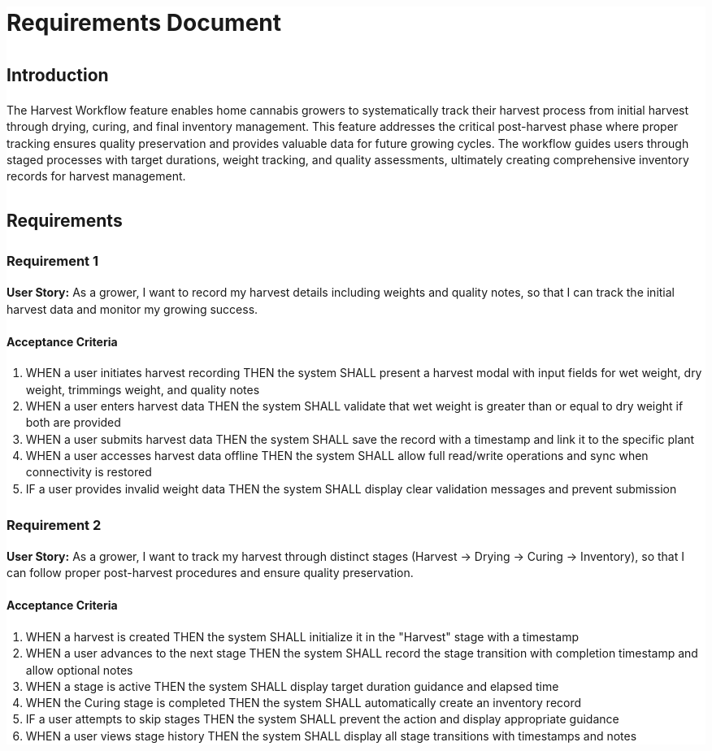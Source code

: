 # Requirements Document

## Introduction

The Harvest Workflow feature enables home cannabis growers to systematically track their harvest process from initial harvest through drying, curing, and final inventory management. This feature addresses the critical post-harvest phase where proper tracking ensures quality preservation and provides valuable data for future growing cycles. The workflow guides users through staged processes with target durations, weight tracking, and quality assessments, ultimately creating comprehensive inventory records for harvest management.

## Requirements

### Requirement 1

**User Story:** As a grower, I want to record my harvest details including weights and quality notes, so that I can track the initial harvest data and monitor my growing success.

#### Acceptance Criteria

1. WHEN a user initiates harvest recording THEN the system SHALL present a harvest modal with input fields for wet weight, dry weight, trimmings weight, and quality notes
2. WHEN a user enters harvest data THEN the system SHALL validate that wet weight is greater than or equal to dry weight if both are provided
3. WHEN a user submits harvest data THEN the system SHALL save the record with a timestamp and link it to the specific plant
4. WHEN a user accesses harvest data offline THEN the system SHALL allow full read/write operations and sync when connectivity is restored
5. IF a user provides invalid weight data THEN the system SHALL display clear validation messages and prevent submission

### Requirement 2

**User Story:** As a grower, I want to track my harvest through distinct stages (Harvest → Drying → Curing → Inventory), so that I can follow proper post-harvest procedures and ensure quality preservation.

#### Acceptance Criteria

1. WHEN a harvest is created THEN the system SHALL initialize it in the "Harvest" stage with a timestamp
2. WHEN a user advances to the next stage THEN the system SHALL record the stage transition with completion timestamp and allow optional notes
3. WHEN a stage is active THEN the system SHALL display target duration guidance and elapsed time
4. WHEN the Curing stage is completed THEN the system SHALL automatically create an inventory record
5. IF a user attempts to skip stages THEN the system SHALL prevent the action and display appropriate guidance
6. WHEN a user views stage history THEN the system SHALL display all stage transitions with timestamps and notes
